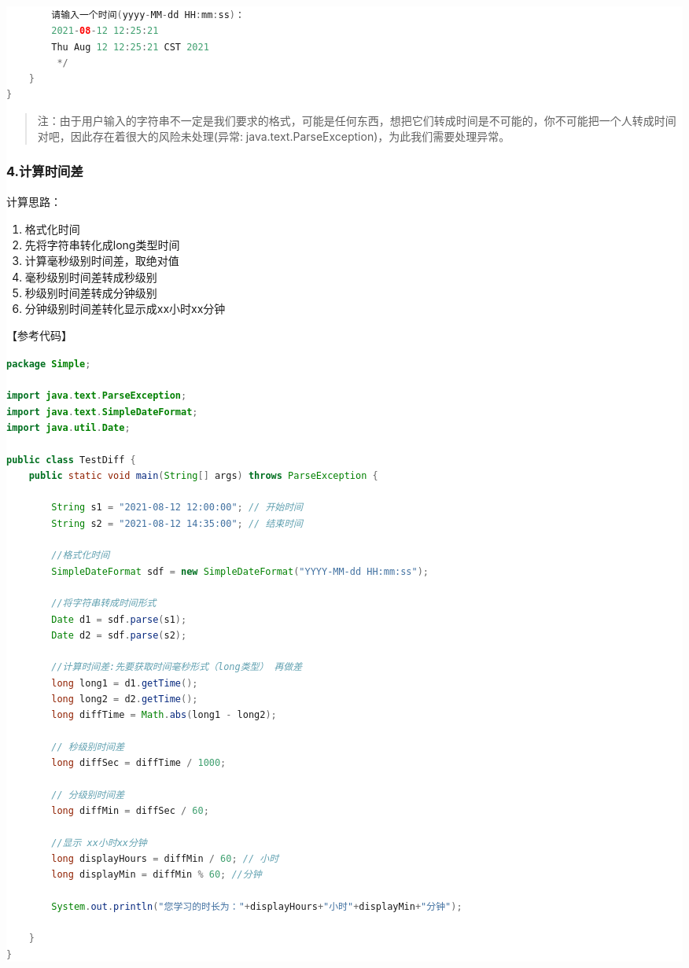 ```java
        请输入一个时间(yyyy-MM-dd HH:mm:ss)：
        2021-08-12 12:25:21
        Thu Aug 12 12:25:21 CST 2021
         */
    }
}
```

> 注：由于用户输入的字符串不一定是我们要求的格式，可能是任何东西，想把它们转成时间是不可能的，你不可能把一个人转成时间 对吧，因此存在着很大的风险未处理(异常: java.text.ParseException)，为此我们需要处理异常。

### 4.计算时间差

计算思路：

1. 格式化时间
2. 先将字符串转化成long类型时间
3. 计算毫秒级别时间差，取绝对值
4. 毫秒级别时间差转成秒级别
5. 秒级别时间差转成分钟级别
6. 分钟级别时间差转化显示成xx小时xx分钟

【参考代码】

```java
package Simple;

import java.text.ParseException;
import java.text.SimpleDateFormat;
import java.util.Date;

public class TestDiff {
    public static void main(String[] args) throws ParseException {

        String s1 = "2021-08-12 12:00:00"; // 开始时间
        String s2 = "2021-08-12 14:35:00"; // 结束时间

        //格式化时间
        SimpleDateFormat sdf = new SimpleDateFormat("YYYY-MM-dd HH:mm:ss");

        //将字符串转成时间形式
        Date d1 = sdf.parse(s1);
        Date d2 = sdf.parse(s2);

        //计算时间差:先要获取时间毫秒形式（long类型） 再做差
        long long1 = d1.getTime();
        long long2 = d2.getTime();
        long diffTime = Math.abs(long1 - long2);

        // 秒级别时间差
        long diffSec = diffTime / 1000;

        // 分级别时间差
        long diffMin = diffSec / 60;

        //显示 xx小时xx分钟
        long displayHours = diffMin / 60; // 小时
        long displayMin = diffMin % 60; //分钟

        System.out.println("您学习的时长为："+displayHours+"小时"+displayMin+"分钟");

    }
}
```
